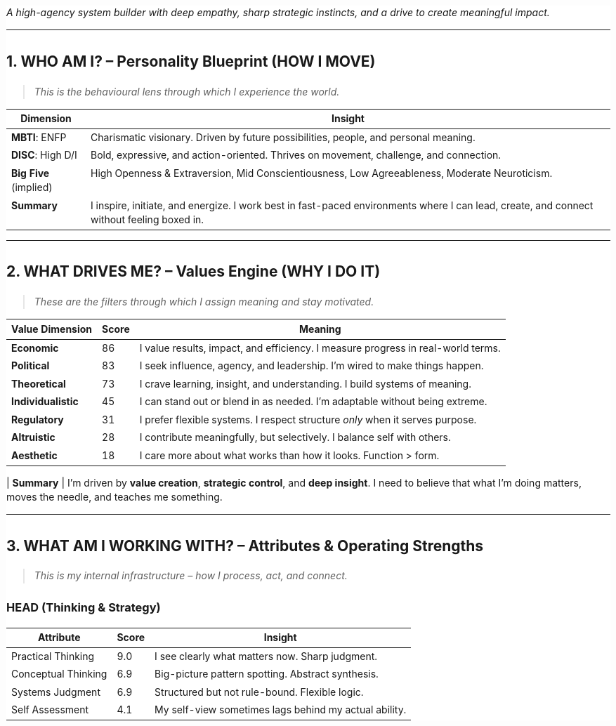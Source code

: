 _A high-agency system builder with deep empathy, sharp strategic instincts, and a drive to create meaningful impact._

* * *

**1\. WHO AM I? – Personality Blueprint (HOW I MOVE)**
------------------------------------------------------

> _This is the behavioural lens through which I experience the world._

| Dimension | Insight |
| --- | --- |
| **MBTI**: ENFP | Charismatic visionary. Driven by future possibilities, people, and personal meaning. |
| **DISC**: High D/I | Bold, expressive, and action-oriented. Thrives on movement, challenge, and connection. |
| **Big Five** (implied) | High Openness & Extraversion, Mid Conscientiousness, Low Agreeableness, Moderate Neuroticism. |
| **Summary** | I inspire, initiate, and energize. I work best in fast-paced environments where I can lead, create, and connect without feeling boxed in. |

* * *

**2\. WHAT DRIVES ME? – Values Engine (WHY I DO IT)**
-----------------------------------------------------

> _These are the filters through which I assign meaning and stay motivated._

| Value Dimension | Score | Meaning |
| --- | --- | --- |
| **Economic** | 86 | I value results, impact, and efficiency. I measure progress in real-world terms. |
| **Political** | 83 | I seek influence, agency, and leadership. I’m wired to make things happen. |
| **Theoretical** | 73 | I crave learning, insight, and understanding. I build systems of meaning. |
| **Individualistic** | 45 | I can stand out or blend in as needed. I’m adaptable without being extreme. |
| **Regulatory** | 31 | I prefer flexible systems. I respect structure _only_ when it serves purpose. |
| **Altruistic** | 28 | I contribute meaningfully, but selectively. I balance self with others. |
| **Aesthetic** | 18 | I care more about what works than how it looks. Function > form. |

| **Summary** | I’m driven by **value creation**, **strategic control**, and **deep insight**. I need to believe that what I’m doing matters, moves the needle, and teaches me something.

* * *

**3\. WHAT AM I WORKING WITH? – Attributes & Operating Strengths**
------------------------------------------------------------------

> _This is my internal infrastructure – how I process, act, and connect._

### **HEAD (Thinking & Strategy)**

| Attribute | Score | Insight |
| --- | --- | --- |
| Practical Thinking | 9.0 | I see clearly what matters now. Sharp judgment. |
| Conceptual Thinking | 6.9 | Big-picture pattern spotting. Abstract synthesis. |
| Systems Judgment | 6.9 | Structured but not rule-bound. Flexible logic. |
| Self Assessment | 4.1 | My self-view sometimes lags behind my actual ability. |

